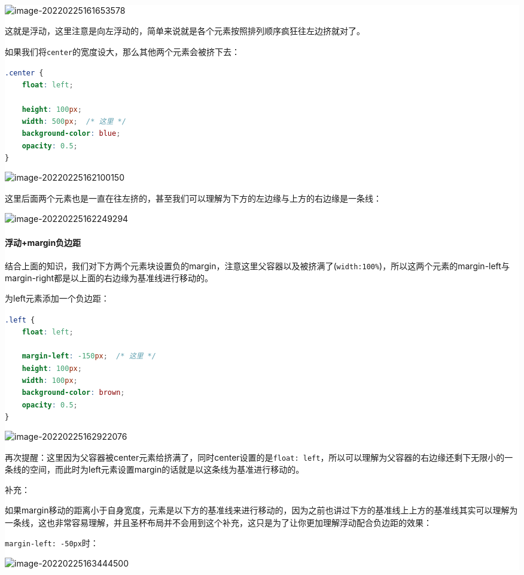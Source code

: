 
![image-20220225161653578](https://oss.justin3go.com/blogs/image-20220225161653578.png)

这就是浮动，这里注意是向左浮动的，简单来说就是各个元素按照排列顺序疯狂往左边挤就对了。

如果我们将`center`的宽度设大，那么其他两个元素会被挤下去：

```css
.center {
    float: left;

    height: 100px;
    width: 500px;  /* 这里 */
    background-color: blue;
    opacity: 0.5;
}
```

![image-20220225162100150](https://oss.justin3go.com/blogs/image-20220225162100150.png)

这里后面两个元素也是一直在往左挤的，甚至我们可以理解为下方的左边缘与上方的右边缘是一条线：

![image-20220225162249294](https://oss.justin3go.com/blogs/image-20220225162249294.png)

#### 浮动+margin负边距

结合上面的知识，我们对下方两个元素块设置负的margin，注意这里父容器以及被挤满了(`width:100%`)，所以这两个元素的margin-left与margin-right都是以上面的右边缘为基准线进行移动的。

为left元素添加一个负边距：

```css
.left {
    float: left;

    margin-left: -150px;  /* 这里 */
    height: 100px;
    width: 100px;
    background-color: brown;
    opacity: 0.5;
}
```



![image-20220225162922076](https://oss.justin3go.com/blogs/image-20220225162922076.png)

再次提醒：这里因为父容器被center元素给挤满了，同时center设置的是`float: left`，所以可以理解为父容器的右边缘还剩下无限小的一条线的空间，而此时为left元素设置margin的话就是以这条线为基准进行移动的。

补充：

如果margin移动的距离小于自身宽度，元素是以下方的基准线来进行移动的，因为之前也讲过下方的基准线上上方的基准线其实可以理解为一条线，这也非常容易理解，并且圣杯布局并不会用到这个补充，这只是为了让你更加理解浮动配合负边距的效果：

`margin-left: -50px`时：

![image-20220225163444500](https://oss.justin3go.com/blogs/image-20220225163444500.png)
